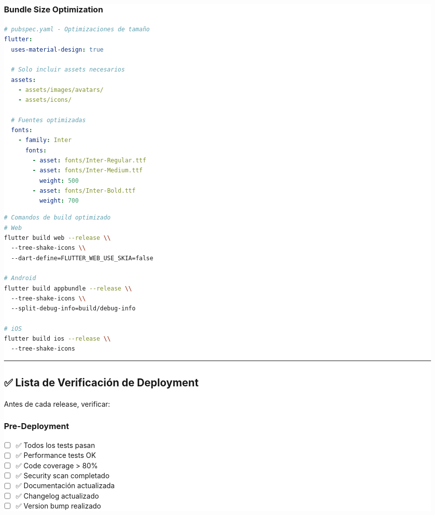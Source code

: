 ### Bundle Size Optimization

```yaml
# pubspec.yaml - Optimizaciones de tamaño
flutter:
  uses-material-design: true
  
  # Solo incluir assets necesarios
  assets:
    - assets/images/avatars/
    - assets/icons/
  
  # Fuentes optimizadas
  fonts:
    - family: Inter
      fonts:
        - asset: fonts/Inter-Regular.ttf
        - asset: fonts/Inter-Medium.ttf
          weight: 500
        - asset: fonts/Inter-Bold.ttf
          weight: 700
```

```bash
# Comandos de build optimizado
# Web
flutter build web --release \\
  --tree-shake-icons \\
  --dart-define=FLUTTER_WEB_USE_SKIA=false

# Android
flutter build appbundle --release \\
  --tree-shake-icons \\
  --split-debug-info=build/debug-info

# iOS
flutter build ios --release \\
  --tree-shake-icons
```

---

## ✅ Lista de Verificación de Deployment

Antes de cada release, verificar:

### Pre-Deployment
- [ ] ✅ Todos los tests pasan
- [ ] ✅ Performance tests OK
- [ ] ✅ Code coverage > 80%
- [ ] ✅ Security scan completado
- [ ] ✅ Documentación actualizada
- [ ] ✅ Changelog actualizado
- [ ] ✅ Version bump realizado
